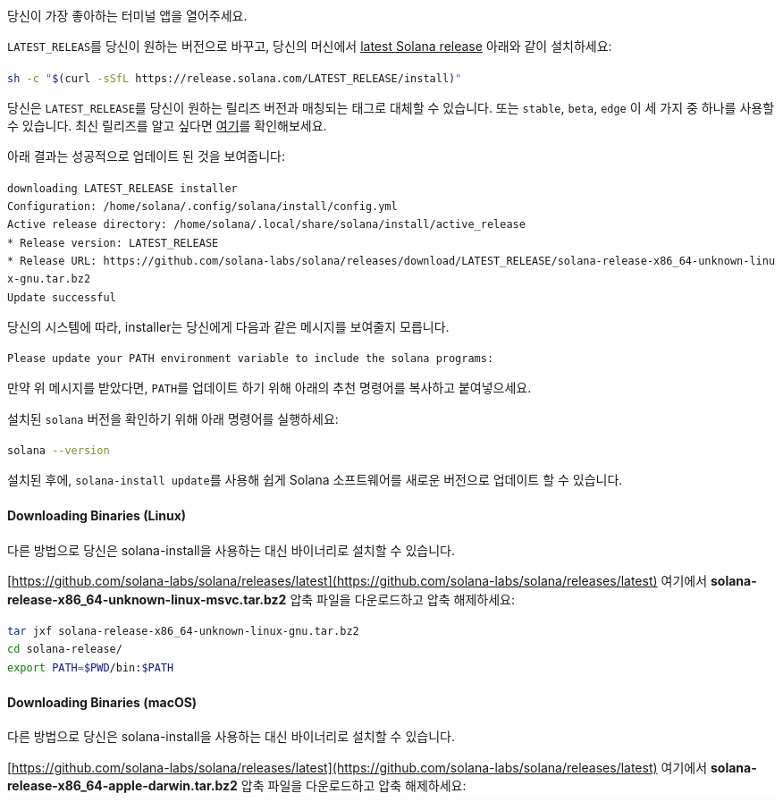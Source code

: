 당신이 가장 좋아하는 터미널 앱을 열어주세요.

`LATEST_RELEAS`를 당신이 원하는 버전으로 바꾸고, 당신의 머신에서 [latest Solana release](https://github.com/solana-labs/solana/releases) 아래와 같이 설치하세요:

```bash
sh -c "$(curl -sSfL https://release.solana.com/LATEST_RELEASE/install)"
```

당신은 `LATEST_RELEASE`를 당신이 원하는 릴리즈 버전과 매칭되는 태그로 대체할 수 있습니다. 또는 `stable`, `beta`, `edge` 이 세 가지 중 하나를 사용할 수 있습니다.
최신 릴리즈를 알고 싶다면 [여기](https://github.com/solana-labs/solana/releases)를 확인해보세요.

아래 결과는 성공적으로 업데이트 된 것을 보여줍니다:

```text
downloading LATEST_RELEASE installer
Configuration: /home/solana/.config/solana/install/config.yml
Active release directory: /home/solana/.local/share/solana/install/active_release
* Release version: LATEST_RELEASE
* Release URL: https://github.com/solana-labs/solana/releases/download/LATEST_RELEASE/solana-release-x86_64-unknown-linux-gnu.tar.bz2
Update successful
```

당신의 시스템에 따라, installer는 당신에게 다음과 같은 메시지를 보여줄지 모릅니다.

```bash
Please update your PATH environment variable to include the solana programs:
```

만약 위 메시지를 받았다면, `PATH`를 업데이트 하기 위해 아래의 추천 명령어를 복사하고 붙여넣으세요.

설치된 `solana` 버전을 확인하기 위해 아래 명령어를 실행하세요:

```bash
solana --version
```

설치된 후에, `solana-install update`를 사용해 쉽게 Solana 소프트웨어를 새로운 버전으로 업데이트 할 수 있습니다.

#### Downloading Binaries (Linux)

다른 방법으로 당신은 solana-install을 사용하는 대신 바이너리로 설치할 수 있습니다.

[https://github.com/solana-labs/solana/releases/latest](https://github.com/solana-labs/solana/releases/latest) 
여기에서 **solana-release-x86_64-unknown-linux-msvc.tar.bz2** 압축 파일을 다운로드하고 압축 해제하세요:


```bash
tar jxf solana-release-x86_64-unknown-linux-gnu.tar.bz2
cd solana-release/
export PATH=$PWD/bin:$PATH
```

#### Downloading Binaries (macOS)

다른 방법으로 당신은 solana-install을 사용하는 대신 바이너리로 설치할 수 있습니다.

[https://github.com/solana-labs/solana/releases/latest](https://github.com/solana-labs/solana/releases/latest) 
여기에서 **solana-release-x86_64-apple-darwin.tar.bz2** 압축 파일을 다운로드하고 압축 해제하세요:
